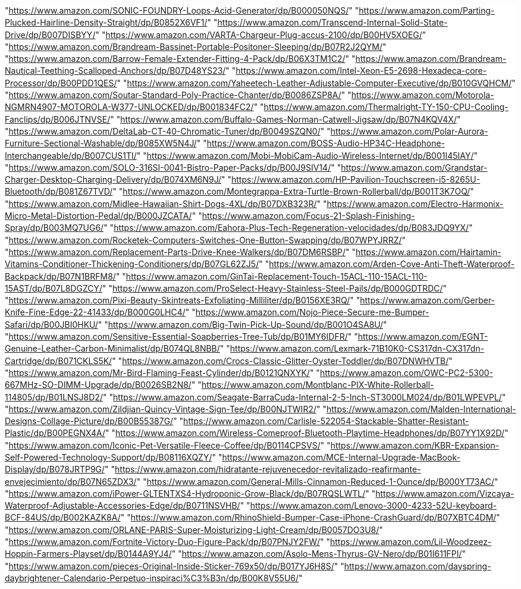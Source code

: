 "https://www.amazon.com/SONIC-FOUNDRY-Loops-Acid-Generator/dp/B000050NQS/"
"https://www.amazon.com/Parting-Plucked-Hairline-Density-Straight/dp/B0852X6VF1/"
"https://www.amazon.com/Transcend-Internal-Solid-State-Drive/dp/B007DISBYY/"
"https://www.amazon.com/VARTA-Chargeur-Plug-accus-2100/dp/B00HV5XOEG/"
"https://www.amazon.com/Brandream-Bassinet-Portable-Positoner-Sleeping/dp/B07R2J2QYM/"
"https://www.amazon.com/Barrow-Female-Extender-Fitting-4-Pack/dp/B06X3TM1C2/"
"https://www.amazon.com/Brandream-Nautical-Teething-Scalloped-Anchors/dp/B07D48YS23/"
"https://www.amazon.com/Intel-Xeon-E5-2698-Hexadeca-core-Processor/dp/B00PDD1QES/"
"https://www.amazon.com/Yaheetech-Leather-Adjustable-Computer-Executive/dp/B010GVQHCM/"
"https://www.amazon.com/Soutar-Standard-Poly-Practice-Chanter/dp/B0086ZSP8A/"
"https://www.amazon.com/Motorola-NGMRN4907-MOTOROLA-W377-UNLOCKED/dp/B001834FC2/"
"https://www.amazon.com/Thermalright-TY-150-CPU-Cooling-Fanclips/dp/B006JTNVSE/"
"https://www.amazon.com/Buffalo-Games-Norman-Catwell-Jigsaw/dp/B07N4KQV4X/"
"https://www.amazon.com/DeltaLab-CT-40-Chromatic-Tuner/dp/B0049SZQN0/"
"https://www.amazon.com/Polar-Aurora-Furniture-Sectional-Washable/dp/B085XW5N4J/"
"https://www.amazon.com/BOSS-Audio-HP34C-Headphone-Interchangeable/dp/B007CUS1TI/"
"https://www.amazon.com/Mobi-MobiCam-Audio-Wireless-Internet/dp/B001I45IAY/"
"https://www.amazon.com/SOLO-316SI-0041-Bistro-Paper-Packs/dp/B00J9SIV14/"
"https://www.amazon.com/Grandstar-Charger-Desktop-Charging-Delivery/dp/B074XM6N9J/"
"https://www.amazon.com/HP-Pavilion-Touchscreen-i5-8265U-Bluetooth/dp/B081Z67TVD/"
"https://www.amazon.com/Montegrappa-Extra-Turtle-Brown-Rollerball/dp/B001T3K7OQ/"
"https://www.amazon.com/Midlee-Hawaiian-Shirt-Dogs-4XL/dp/B07DXB323R/"
"https://www.amazon.com/Electro-Harmonix-Micro-Metal-Distortion-Pedal/dp/B000JZCATA/"
"https://www.amazon.com/Focus-21-Splash-Finishing-Spray/dp/B003MQ7UG6/"
"https://www.amazon.com/Eahora-Plus-Tech-Regeneration-velocidades/dp/B083JDQ9YX/"
"https://www.amazon.com/Rocketek-Computers-Switches-One-Button-Swapping/dp/B07WPYJRRZ/"
"https://www.amazon.com/Replacement-Parts-Drive-Knee-Walkers/dp/B07DM6RSBP/"
"https://www.amazon.com/Hairtamin-Vitamins-Conditioner-Thickening-Conditioners/dp/B07GL62ZJ5/"
"https://www.amazon.com/Arden-Cove-Anti-Theft-Waterproof-Backpack/dp/B07N1BRFM8/"
"https://www.amazon.com/GinTai-Replacement-Touch-15ACL-110-15ACL-110-15AST/dp/B07L8DGZCY/"
"https://www.amazon.com/ProSelect-Heavy-Stainless-Steel-Pails/dp/B000GDTRDC/"
"https://www.amazon.com/Pixi-Beauty-Skintreats-Exfoliating-Milliliter/dp/B0156XE3RQ/"
"https://www.amazon.com/Gerber-Knife-Fine-Edge-22-41433/dp/B000G0LHC4/"
"https://www.amazon.com/Nojo-Piece-Secure-me-Bumper-Safari/dp/B00JBI0HKU/"
"https://www.amazon.com/Big-Twin-Pick-Up-Sound/dp/B001O4SA8U/"
"https://www.amazon.com/Sensitive-Essential-Soapberries-Tree-Tub/dp/B01MY6IDFR/"
"https://www.amazon.com/EGNT-Genuine-Leather-Carbon-Minimalist/dp/B074QL8NBB/"
"https://www.amazon.com/Lexmark-71B10K0-CS317dn-CX317dn-Cartridge/dp/B071CKLS5K/"
"https://www.amazon.com/Crocs-Classic-Glitter-Oyster-Toddler/dp/B07DNWHVTB/"
"https://www.amazon.com/Mr-Bird-Flaming-Feast-Cylinder/dp/B0121QNXYK/"
"https://www.amazon.com/OWC-PC2-5300-667MHz-SO-DIMM-Upgrade/dp/B0026SB2N8/"
"https://www.amazon.com/Montblanc-PIX-White-Rollerball-114805/dp/B01LNSJ8D2/"
"https://www.amazon.com/Seagate-BarraCuda-Internal-2-5-Inch-ST3000LM024/dp/B01LWPEVPL/"
"https://www.amazon.com/Zildjian-Quincy-Vintage-Sign-Tee/dp/B00NJTWIR2/"
"https://www.amazon.com/Malden-International-Designs-Collage-Picture/dp/B00B55387G/"
"https://www.amazon.com/Carlisle-522054-Stackable-Shatter-Resistant-Plastic/dp/B00PEGNX4A/"
"https://www.amazon.com/Wireless-Comeproof-Bluetooth-Playtime-Headphones/dp/B07YY1X92D/"
"https://www.amazon.com/Iconic-Pet-Versatile-Fleece-Coffee/dp/B0114CPSVS/"
"https://www.amazon.com/KBR-Expansion-Self-Powered-Technology-Support/dp/B08116XQZY/"
"https://www.amazon.com/MCE-Internal-Upgrade-MacBook-Display/dp/B078JRTP9G/"
"https://www.amazon.com/hidratante-rejuvenecedor-revitalizado-reafirmante-envejecimiento/dp/B07N65ZDX3/"
"https://www.amazon.com/General-Mills-Cinnamon-Reduced-1-Ounce/dp/B000YT73AC/"
"https://www.amazon.com/iPower-GLTENTXS4-Hydroponic-Grow-Black/dp/B07RQSLWTL/"
"https://www.amazon.com/Vizcaya-Waterproof-Adjustable-Accessories-Edge/dp/B0711NSVHB/"
"https://www.amazon.com/Lenovo-3000-4233-52U-keyboard-BCF-84US/dp/B002KAZK8A/"
"https://www.amazon.com/RhinoShield-Bumper-Case-iPhone-CrashGuard/dp/B07XBTC4DM/"
"https://www.amazon.com/ORLANE-PARIS-Super-Moisturizing-Light-Cream/dp/B0057DO3U8/"
"https://www.amazon.com/Fortnite-Victory-Duo-Figure-Pack/dp/B07PNJY2FW/"
"https://www.amazon.com/Lil-Woodzeez-Hoppin-Farmers-Playset/dp/B0144A9YJ4/"
"https://www.amazon.com/Asolo-Mens-Thyrus-GV-Nero/dp/B01I611FPI/"
"https://www.amazon.com/pieces-Original-Inside-Sticker-769x50/dp/B017YJ6H8S/"
"https://www.amazon.com/dayspring-daybrightener-Calendario-Perpetuo-inspiraci%C3%B3n/dp/B00K8V55U6/"